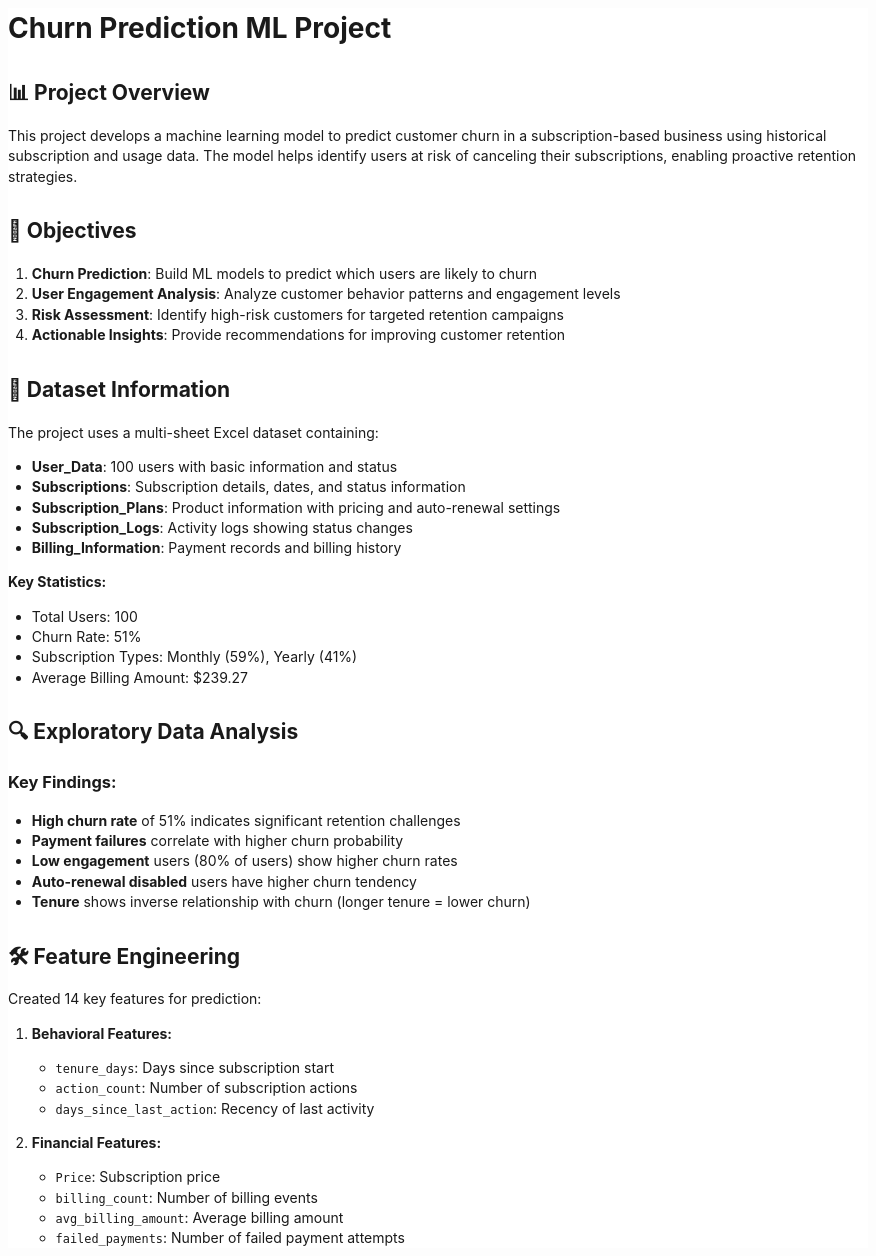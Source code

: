 # Churn Prediction ML Project

## 📊 Project Overview

This project develops a machine learning model to predict customer churn in a subscription-based business using historical subscription and usage data. The model helps identify users at risk of canceling their subscriptions, enabling proactive retention strategies.

## 🎯 Objectives

1. **Churn Prediction**: Build ML models to predict which users are likely to churn
2. **User Engagement Analysis**: Analyze customer behavior patterns and engagement levels
3. **Risk Assessment**: Identify high-risk customers for targeted retention campaigns
4. **Actionable Insights**: Provide recommendations for improving customer retention

## 📁 Dataset Information

The project uses a multi-sheet Excel dataset containing:

- **User_Data**: 100 users with basic information and status
- **Subscriptions**: Subscription details, dates, and status information
- **Subscription_Plans**: Product information with pricing and auto-renewal settings
- **Subscription_Logs**: Activity logs showing status changes
- **Billing_Information**: Payment records and billing history

**Key Statistics:**
- Total Users: 100
- Churn Rate: 51%
- Subscription Types: Monthly (59%), Yearly (41%)
- Average Billing Amount: $239.27

## 🔍 Exploratory Data Analysis

### Key Findings:
- **High churn rate** of 51% indicates significant retention challenges
- **Payment failures** correlate with higher churn probability
- **Low engagement** users (80% of users) show higher churn rates
- **Auto-renewal disabled** users have higher churn tendency
- **Tenure** shows inverse relationship with churn (longer tenure = lower churn)

## 🛠 Feature Engineering

Created 14 key features for prediction:

1. **Behavioral Features:**
   - `tenure_days`: Days since subscription start
   - `action_count`: Number of subscription actions
   - `days_since_last_action`: Recency of last activity

2. **Financial Features:**
   - `Price`: Subscription price
   - `billing_count`: Number of billing events
   - `avg_billing_amount`: Average billing amount
   - `failed_payments`: Number of failed payment attempts
